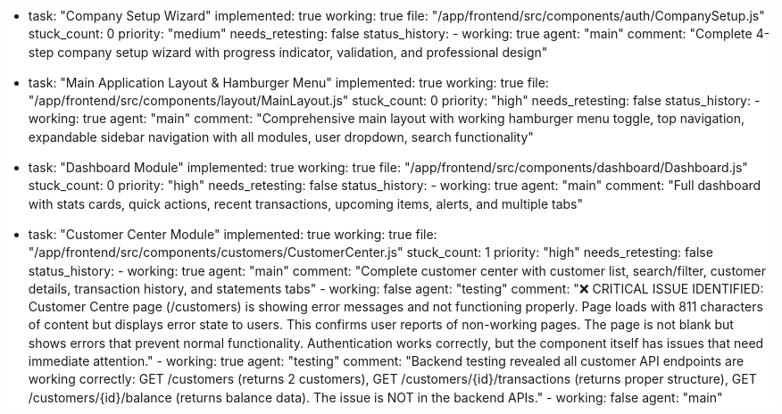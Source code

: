   - task: "Company Setup Wizard"
    implemented: true
    working: true
    file: "/app/frontend/src/components/auth/CompanySetup.js"
    stuck_count: 0
    priority: "medium"
    needs_retesting: false
    status_history:
        - working: true
          agent: "main"
          comment: "Complete 4-step company setup wizard with progress indicator, validation, and professional design"

  - task: "Main Application Layout & Hamburger Menu"
    implemented: true
    working: true
    file: "/app/frontend/src/components/layout/MainLayout.js"
    stuck_count: 0
    priority: "high"
    needs_retesting: false
    status_history:
        - working: true
          agent: "main"
          comment: "Comprehensive main layout with working hamburger menu toggle, top navigation, expandable sidebar navigation with all modules, user dropdown, search functionality"

  - task: "Dashboard Module"
    implemented: true
    working: true
    file: "/app/frontend/src/components/dashboard/Dashboard.js"
    stuck_count: 0
    priority: "high"
    needs_retesting: false
    status_history:
        - working: true
          agent: "main"
          comment: "Full dashboard with stats cards, quick actions, recent transactions, upcoming items, alerts, and multiple tabs"

  - task: "Customer Center Module"
    implemented: true
    working: true
    file: "/app/frontend/src/components/customers/CustomerCenter.js"
    stuck_count: 1
    priority: "high"
    needs_retesting: false
    status_history:
        - working: true
          agent: "main"
          comment: "Complete customer center with customer list, search/filter, customer details, transaction history, and statements tabs"
        - working: false
          agent: "testing"
          comment: "❌ CRITICAL ISSUE IDENTIFIED: Customer Centre page (/customers) is showing error messages and not functioning properly. Page loads with 811 characters of content but displays error state to users. This confirms user reports of non-working pages. The page is not blank but shows errors that prevent normal functionality. Authentication works correctly, but the component itself has issues that need immediate attention."
        - working: true
          agent: "testing"
          comment: "Backend testing revealed all customer API endpoints are working correctly: GET /customers (returns 2 customers), GET /customers/{id}/transactions (returns proper structure), GET /customers/{id}/balance (returns balance data). The issue is NOT in the backend APIs."
        - working: false
          agent: "main"